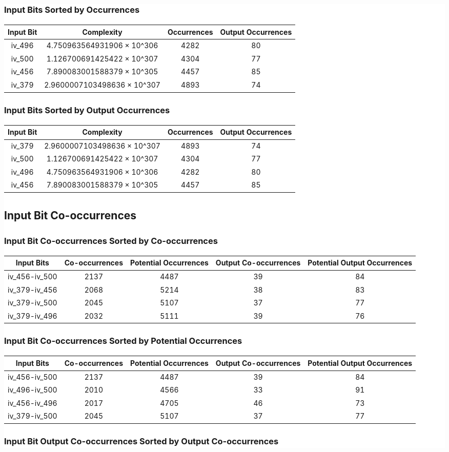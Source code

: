 ### Input Bits Sorted by Occurrences

| Input Bit | Complexity | Occurrences | Output Occurrences |
|:---------:|:----------:|:-----------:|:------------------:|
| iv_496 | 4.750963564931906 × 10^306 | 4282 | 80 |
| iv_500 | 1.126700691425422 × 10^307 | 4304 | 77 |
| iv_456 | 7.890083001588379 × 10^305 | 4457 | 85 |
| iv_379 | 2.9600007103498636 × 10^307 | 4893 | 74 |

### Input Bits Sorted by Output Occurrences

| Input Bit | Complexity | Occurrences | Output Occurrences |
|:---------:|:----------:|:-----------:|:------------------:|
| iv_379 | 2.9600007103498636 × 10^307 | 4893 | 74 |
| iv_500 | 1.126700691425422 × 10^307 | 4304 | 77 |
| iv_496 | 4.750963564931906 × 10^306 | 4282 | 80 |
| iv_456 | 7.890083001588379 × 10^305 | 4457 | 85 |

## Input Bit Co-occurrences

### Input Bit Co-occurrences Sorted by Co-occurrences

| Input Bits | Co-occurrences | Potential Occurrences | Output Co-occurrences | Potential Output Occurrences |
|:----------:|:--------------:|:---------------------:|:---------------------:|:----------------------------:|
| iv_456-iv_500 | 2137 | 4487 | 39 | 84 |
| iv_379-iv_456 | 2068 | 5214 | 38 | 83 |
| iv_379-iv_500 | 2045 | 5107 | 37 | 77 |
| iv_379-iv_496 | 2032 | 5111 | 39 | 76 |

### Input Bit Co-occurrences Sorted by Potential Occurrences

| Input Bits | Co-occurrences | Potential Occurrences | Output Co-occurrences | Potential Output Occurrences |
|:----------:|:--------------:|:---------------------:|:---------------------:|:----------------------------:|
| iv_456-iv_500 | 2137 | 4487 | 39 | 84 |
| iv_496-iv_500 | 2010 | 4566 | 33 | 91 |
| iv_456-iv_496 | 2017 | 4705 | 46 | 73 |
| iv_379-iv_500 | 2045 | 5107 | 37 | 77 |

### Input Bit Output Co-occurrences Sorted by Output Co-occurrences
